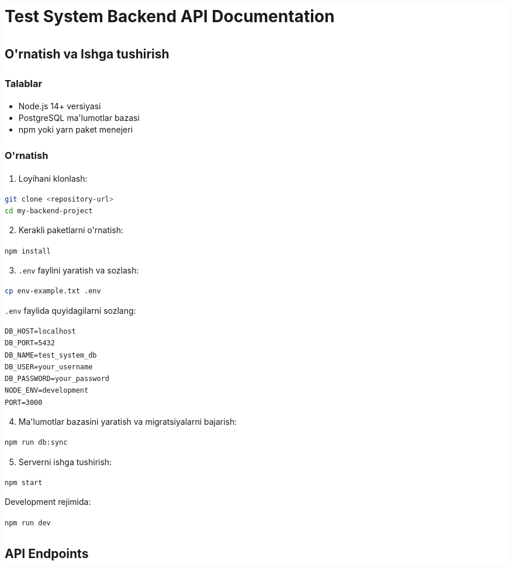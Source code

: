 # Test System Backend API Documentation

## O'rnatish va Ishga tushirish

### Talablar
- Node.js 14+ versiyasi
- PostgreSQL ma'lumotlar bazasi
- npm yoki yarn paket menejeri

### O'rnatish

1. Loyihani klonlash:
```bash
git clone <repository-url>
cd my-backend-project
```

2. Kerakli paketlarni o'rnatish:
```bash
npm install
```

3. `.env` faylini yaratish va sozlash:
```bash
cp env-example.txt .env
```

`.env` faylida quyidagilarni sozlang:
```
DB_HOST=localhost
DB_PORT=5432
DB_NAME=test_system_db
DB_USER=your_username
DB_PASSWORD=your_password
NODE_ENV=development
PORT=3000
```

4. Ma'lumotlar bazasini yaratish va migratsiyalarni bajarish:
```bash
npm run db:sync
```

5. Serverni ishga tushirish:
```bash
npm start
```

Development rejimida:
```bash
npm run dev
```

## API Endpoints
